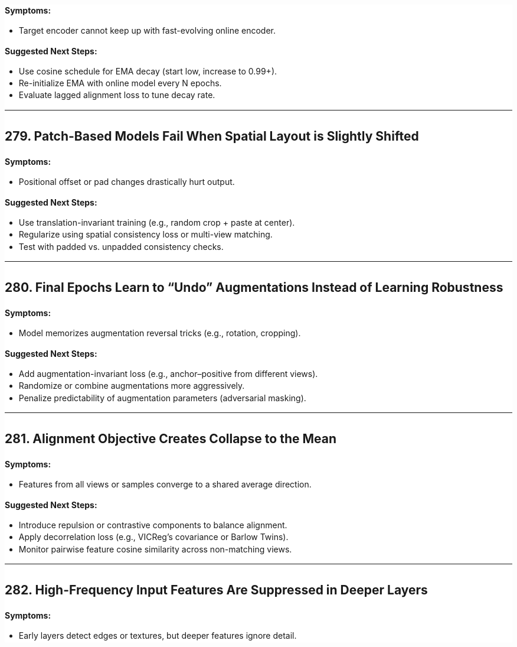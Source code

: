 **Symptoms:**
- Target encoder cannot keep up with fast-evolving online encoder.

**Suggested Next Steps:**
- Use cosine schedule for EMA decay (start low, increase to 0.99+).
- Re-initialize EMA with online model every N epochs.
- Evaluate lagged alignment loss to tune decay rate.

---

## 279. Patch-Based Models Fail When Spatial Layout is Slightly Shifted

**Symptoms:**
- Positional offset or pad changes drastically hurt output.

**Suggested Next Steps:**
- Use translation-invariant training (e.g., random crop + paste at center).
- Regularize using spatial consistency loss or multi-view matching.
- Test with padded vs. unpadded consistency checks.

---

## 280. Final Epochs Learn to “Undo” Augmentations Instead of Learning Robustness

**Symptoms:**
- Model memorizes augmentation reversal tricks (e.g., rotation, cropping).

**Suggested Next Steps:**
- Add augmentation-invariant loss (e.g., anchor–positive from different views).
- Randomize or combine augmentations more aggressively.
- Penalize predictability of augmentation parameters (adversarial masking).

---

## 281. Alignment Objective Creates Collapse to the Mean

**Symptoms:**
- Features from all views or samples converge to a shared average direction.

**Suggested Next Steps:**
- Introduce repulsion or contrastive components to balance alignment.
- Apply decorrelation loss (e.g., VICReg’s covariance or Barlow Twins).
- Monitor pairwise feature cosine similarity across non-matching views.

---

## 282. High-Frequency Input Features Are Suppressed in Deeper Layers

**Symptoms:**
- Early layers detect edges or textures, but deeper features ignore detail.
